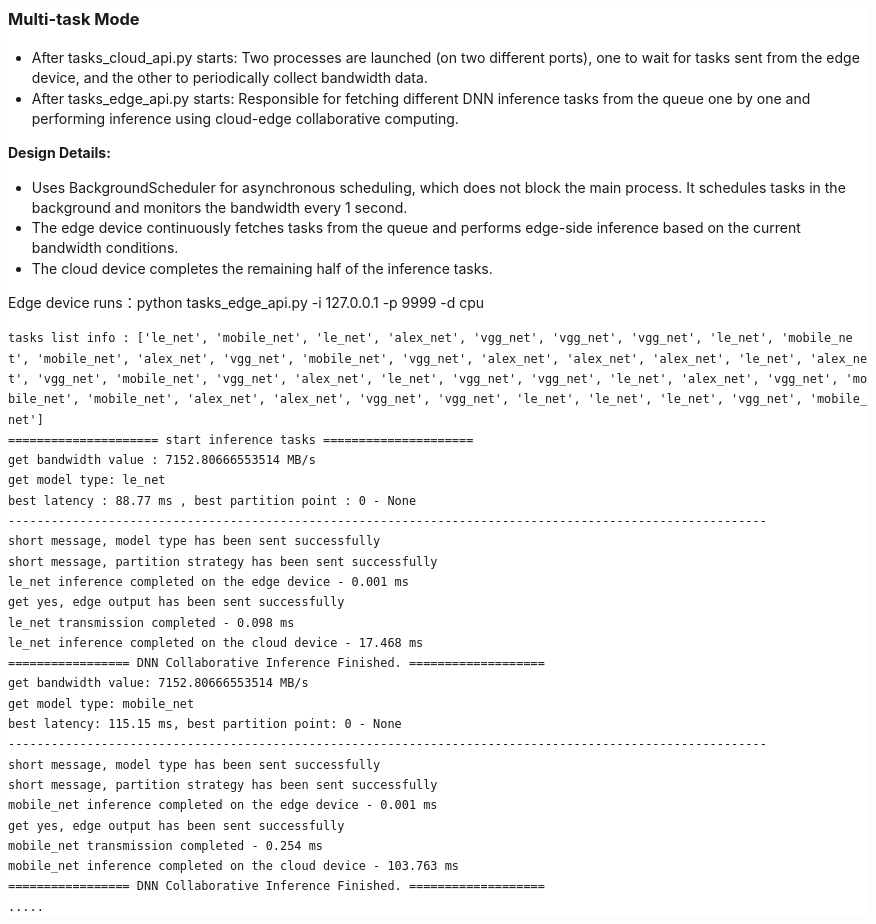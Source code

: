 

### Multi-task Mode


+ After tasks_cloud_api.py starts: Two processes are launched (on two different ports), one to wait for tasks sent from the edge device, and the other to periodically collect bandwidth data.
+ After tasks_edge_api.py starts: Responsible for fetching different DNN inference tasks from the queue one by one and performing inference using cloud-edge collaborative computing.


**Design Details:**

+ Uses BackgroundScheduler for asynchronous scheduling, which does not block the main process. It schedules tasks in the background and monitors the bandwidth every 1 second.
+ The edge device continuously fetches tasks from the queue and performs edge-side inference based on the current bandwidth conditions.
+ The cloud device completes the remaining half of the inference tasks.


Edge device runs：python tasks_edge_api.py -i 127.0.0.1 -p 9999 -d cpu

```
tasks list info : ['le_net', 'mobile_net', 'le_net', 'alex_net', 'vgg_net', 'vgg_net', 'vgg_net', 'le_net', 'mobile_net', 'mobile_net', 'alex_net', 'vgg_net', 'mobile_net', 'vgg_net', 'alex_net', 'alex_net', 'alex_net', 'le_net', 'alex_net', 'vgg_net', 'mobile_net', 'vgg_net', 'alex_net', 'le_net', 'vgg_net', 'vgg_net', 'le_net', 'alex_net', 'vgg_net', 'mobile_net', 'mobile_net', 'alex_net', 'alex_net', 'vgg_net', 'vgg_net', 'le_net', 'le_net', 'le_net', 'vgg_net', 'mobile_net']
===================== start inference tasks ===================== 
get bandwidth value : 7152.80666553514 MB/s
get model type: le_net 
best latency : 88.77 ms , best partition point : 0 - None
----------------------------------------------------------------------------------------------------------
short message, model type has been sent successfully
short message, partition strategy has been sent successfully
le_net inference completed on the edge device - 0.001 ms
get yes, edge output has been sent successfully
le_net transmission completed - 0.098 ms
le_net inference completed on the cloud device - 17.468 ms
================= DNN Collaborative Inference Finished. ===================
get bandwidth value: 7152.80666553514 MB/s
get model type: mobile_net
best latency: 115.15 ms, best partition point: 0 - None
----------------------------------------------------------------------------------------------------------
short message, model type has been sent successfully
short message, partition strategy has been sent successfully
mobile_net inference completed on the edge device - 0.001 ms
get yes, edge output has been sent successfully
mobile_net transmission completed - 0.254 ms
mobile_net inference completed on the cloud device - 103.763 ms
================= DNN Collaborative Inference Finished. ===================
.....
```
